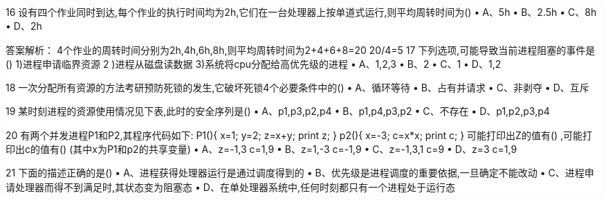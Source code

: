 16
设有四个作业同时到达,每个作业的执行时间均为2h,它们在一台处理器上按单道式运行,则平均周转时间为()
•	A、5h
•	B、2.5h
•	C、8h
•	D、2h
 
答案解析：
4个作业的周转时间分别为2h,4h,6h,8h,则平均周转时间为2+4+6+8=20 20/4=5
17
下列选项,可能导致当前进程阻塞的事件是()
1)进程申请临界资源 2 )进程从磁盘读数据 3)系统将cpu分配给高优先级的进程
•	A、1,2,3
•	B、2
•	C、1
•	D、1,2
 
18
一次分配所有资源的方法考研预防死锁的发生,它破坏死锁4个必要条件中的()
•	A、循环等待
•	B、占有并请求
•	C、非剥夺
•	D、互斥
 
19
某时刻进程的资源使用情况见下表,此时的安全序列是()
•	A、p1,p3,p2,p4
•	B、p1,p4,p3,p2
•	C、不存在
•	D、p1,p2,p3,p4
 
20
有两个并发进程P1和P2,其程序代码如下:
P1(){
x=1;
y=2;
z=x+y;
print z;
}
p2(){
x=-3;
c=x*x;
print c;
}
可能打印出Z的值有() ,可能打印出c的值有() (其中x为P1和p2的共享变量)
•	A、z=-1,3 c=1,9
•	B、z=1,-3 c=-1,9
•	C、z=-1,3,1 c=9
•	D、z=3 c=1,9
 
21
下面的描述正确的是()
•	A、进程获得处理器运行是通过调度得到的
•	B、优先级是进程调度的重要依据,一旦确定不能改动
•	C、进程申请处理器而得不到满足时,其状态变为阻塞态
•	D、在单处理器系统中,任何时刻都只有一个进程处于运行态
 